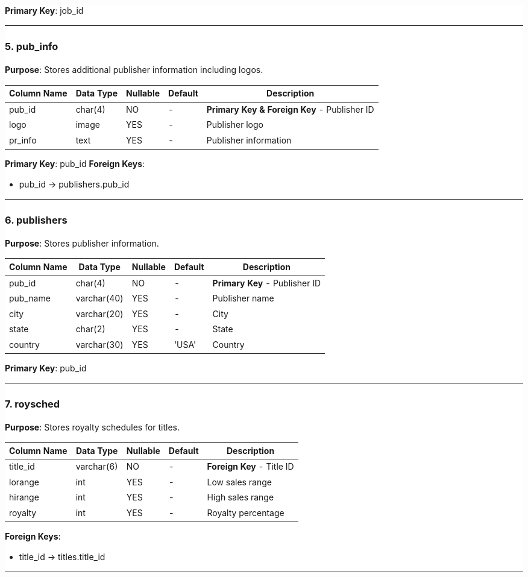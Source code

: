 **Primary Key**: job_id

---

### 5. pub_info
**Purpose**: Stores additional publisher information including logos.

| Column Name | Data Type | Nullable | Default | Description |
|------------|-----------|----------|---------|-------------|
| pub_id | char(4) | NO | - | **Primary Key & Foreign Key** - Publisher ID |
| logo | image | YES | - | Publisher logo |
| pr_info | text | YES | - | Publisher information |

**Primary Key**: pub_id
**Foreign Keys**: 
- pub_id → publishers.pub_id

---

### 6. publishers
**Purpose**: Stores publisher information.

| Column Name | Data Type | Nullable | Default | Description |
|------------|-----------|----------|---------|-------------|
| pub_id | char(4) | NO | - | **Primary Key** - Publisher ID |
| pub_name | varchar(40) | YES | - | Publisher name |
| city | varchar(20) | YES | - | City |
| state | char(2) | YES | - | State |
| country | varchar(30) | YES | 'USA' | Country |

**Primary Key**: pub_id

---

### 7. roysched
**Purpose**: Stores royalty schedules for titles.

| Column Name | Data Type | Nullable | Default | Description |
|------------|-----------|----------|---------|-------------|
| title_id | varchar(6) | NO | - | **Foreign Key** - Title ID |
| lorange | int | YES | - | Low sales range |
| hirange | int | YES | - | High sales range |
| royalty | int | YES | - | Royalty percentage |

**Foreign Keys**: 
- title_id → titles.title_id

---